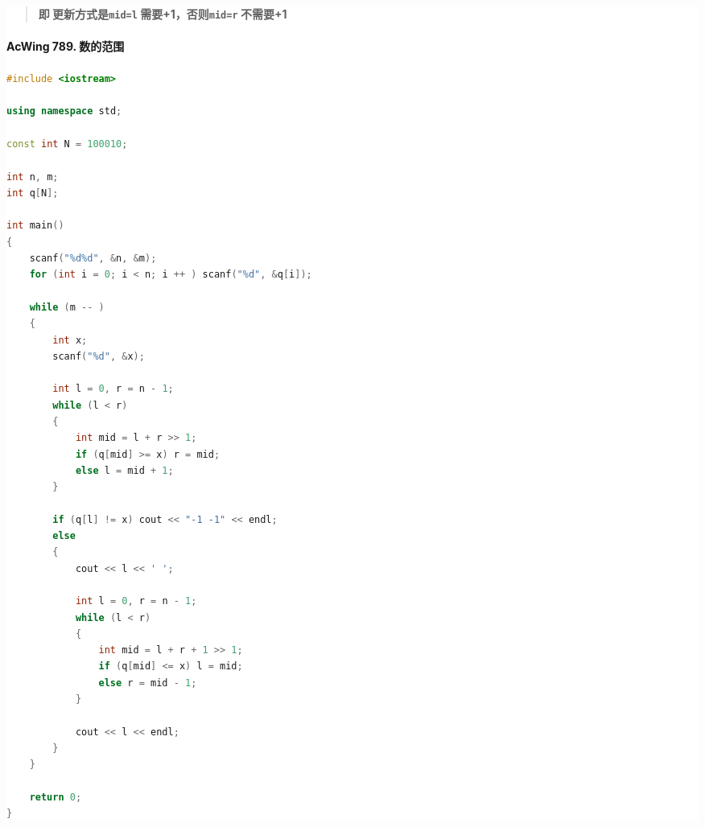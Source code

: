 

> **即 更新方式是`mid=l` 需要+1，否则`mid=r` 不需要+1**

#### AcWing 789. 数的范围

```c++
#include <iostream>

using namespace std;

const int N = 100010;

int n, m;
int q[N];

int main()
{
    scanf("%d%d", &n, &m);
    for (int i = 0; i < n; i ++ ) scanf("%d", &q[i]);

    while (m -- )
    {
        int x;
        scanf("%d", &x);

        int l = 0, r = n - 1;
        while (l < r)
        {
            int mid = l + r >> 1;
            if (q[mid] >= x) r = mid;
            else l = mid + 1;
        }

        if (q[l] != x) cout << "-1 -1" << endl;
        else
        {
            cout << l << ' ';

            int l = 0, r = n - 1;
            while (l < r)
            {
                int mid = l + r + 1 >> 1;
                if (q[mid] <= x) l = mid;
                else r = mid - 1;
            }

            cout << l << endl;
        }
    }

    return 0;
}

```
